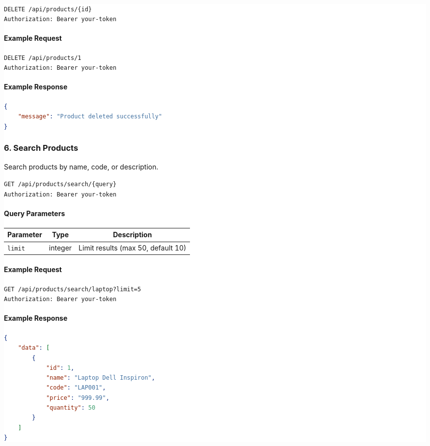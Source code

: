```http
DELETE /api/products/{id}
Authorization: Bearer your-token
```

#### Example Request

```http
DELETE /api/products/1
Authorization: Bearer your-token
```

#### Example Response

```json
{
    "message": "Product deleted successfully"
}
```

### 6. Search Products

Search products by name, code, or description.

```http
GET /api/products/search/{query}
Authorization: Bearer your-token
```

#### Query Parameters

| Parameter | Type    | Description                        |
| --------- | ------- | ---------------------------------- |
| `limit`   | integer | Limit results (max 50, default 10) |

#### Example Request

```http
GET /api/products/search/laptop?limit=5
Authorization: Bearer your-token
```

#### Example Response

```json
{
    "data": [
        {
            "id": 1,
            "name": "Laptop Dell Inspiron",
            "code": "LAP001",
            "price": "999.99",
            "quantity": 50
        }
    ]
}
```
